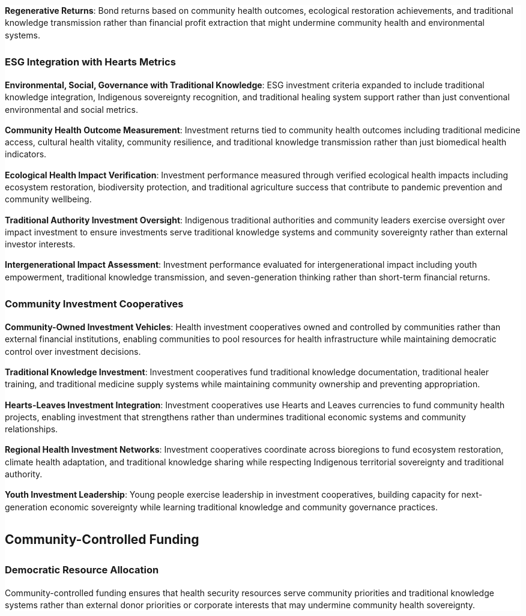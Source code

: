 **Regenerative Returns**: Bond returns based on community health outcomes, ecological restoration achievements, and traditional knowledge transmission rather than financial profit extraction that might undermine community health and environmental systems.

### ESG Integration with Hearts Metrics

**Environmental, Social, Governance with Traditional Knowledge**: ESG investment criteria expanded to include traditional knowledge integration, Indigenous sovereignty recognition, and traditional healing system support rather than just conventional environmental and social metrics.

**Community Health Outcome Measurement**: Investment returns tied to community health outcomes including traditional medicine access, cultural health vitality, community resilience, and traditional knowledge transmission rather than just biomedical health indicators.

**Ecological Health Impact Verification**: Investment performance measured through verified ecological health impacts including ecosystem restoration, biodiversity protection, and traditional agriculture success that contribute to pandemic prevention and community wellbeing.

**Traditional Authority Investment Oversight**: Indigenous traditional authorities and community leaders exercise oversight over impact investment to ensure investments serve traditional knowledge systems and community sovereignty rather than external investor interests.

**Intergenerational Impact Assessment**: Investment performance evaluated for intergenerational impact including youth empowerment, traditional knowledge transmission, and seven-generation thinking rather than short-term financial returns.

### Community Investment Cooperatives

**Community-Owned Investment Vehicles**: Health investment cooperatives owned and controlled by communities rather than external financial institutions, enabling communities to pool resources for health infrastructure while maintaining democratic control over investment decisions.

**Traditional Knowledge Investment**: Investment cooperatives fund traditional knowledge documentation, traditional healer training, and traditional medicine supply systems while maintaining community ownership and preventing appropriation.

**Hearts-Leaves Investment Integration**: Investment cooperatives use Hearts and Leaves currencies to fund community health projects, enabling investment that strengthens rather than undermines traditional economic systems and community relationships.

**Regional Health Investment Networks**: Investment cooperatives coordinate across bioregions to fund ecosystem restoration, climate health adaptation, and traditional knowledge sharing while respecting Indigenous territorial sovereignty and traditional authority.

**Youth Investment Leadership**: Young people exercise leadership in investment cooperatives, building capacity for next-generation economic sovereignty while learning traditional knowledge and community governance practices.

## <a id="community-controlled-funding"></a>Community-Controlled Funding

### Democratic Resource Allocation

Community-controlled funding ensures that health security resources serve community priorities and traditional knowledge systems rather than external donor priorities or corporate interests that may undermine community health sovereignty.
